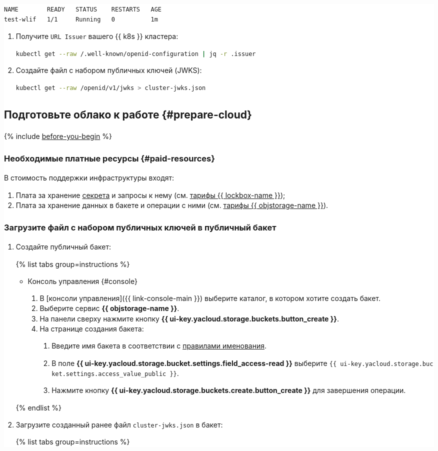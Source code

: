    ```
   NAME        READY   STATUS    RESTARTS   AGE
   test-wlif   1/1     Running   0          1m
   ```

1. Получите `URL Issuer` вашего {{ k8s }} кластера:

   ```bash
   kubectl get --raw /.well-known/openid-configuration | jq -r .issuer
   ```

1. Создайте файл с набором публичных ключей (JWKS):
   
   ```bash
   kubectl get --raw /openid/v1/jwks > cluster-jwks.json
   ```

## Подготовьте облако к работе {#prepare-cloud}

{% include [before-you-begin](../../_tutorials/_tutorials_includes/before-you-begin.md) %}

### Необходимые платные ресурсы {#paid-resources}

В стоимость поддержки инфраструктуры входят:
1. Плата за хранение [секрета](../../lockbox/concepts/secret.md) и запросы к нему (см. [тарифы {{ lockbox-name }}](../../lockbox/pricing.md));
1. Плата за хранение данных в бакете и операции с ними (см. [тарифы {{ objstorage-name }}](../../storage/pricing.md)).

### Загрузите файл с набором публичных ключей в публичный бакет

1. Создайте публичный бакет:

   {% list tabs group=instructions %}

   - Консоль управления {#console}

      1. В [консоли управления]({{ link-console-main }}) выберите каталог, в котором хотите создать бакет.
      1. Выберите сервис **{{ objstorage-name }}**.
      1. На панели сверху нажмите кнопку **{{ ui-key.yacloud.storage.buckets.button_create }}**.
      1. На странице создания бакета:
         1. Введите имя бакета в соответствии с [правилами именования](../../storage/concepts/bucket.md#naming).
         
         1. В поле **{{ ui-key.yacloud.storage.bucket.settings.field_access-read }}** выберите `{{ ui-key.yacloud.storage.bucket.settings.access_value_public }}`.

         1. Нажмите кнопку **{{ ui-key.yacloud.storage.buckets.create.button_create }}** для завершения операции.

   {% endlist %}

1. Загрузите созданный ранее файл `cluster-jwks.json` в бакет:

   {% list tabs group=instructions %}

